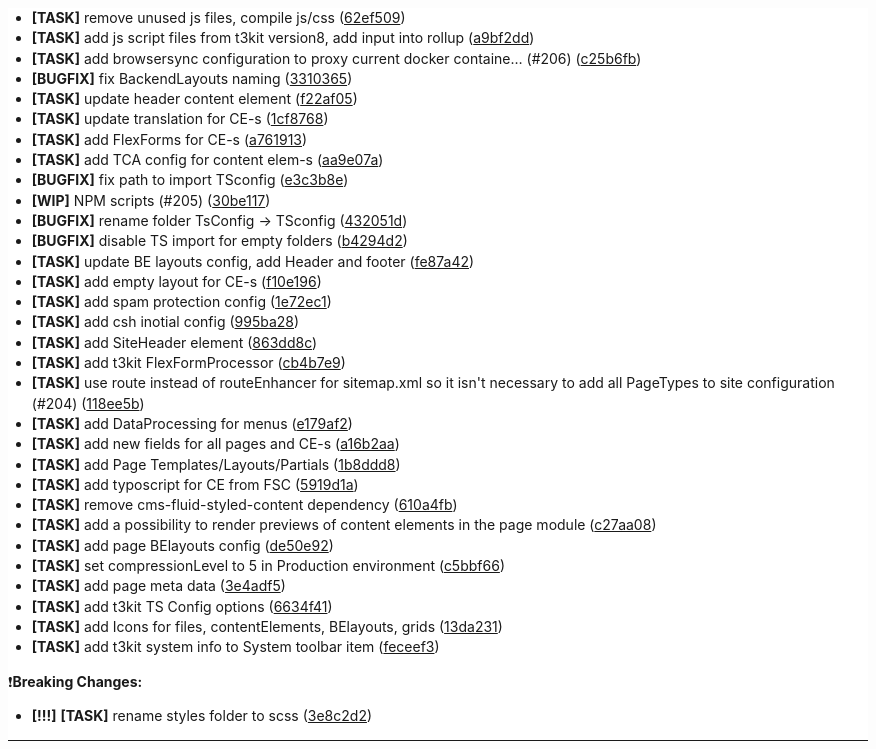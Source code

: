 - **[TASK]** remove unused js files, compile js/css ([62ef509](https://github.com/t3kit/t3kit/commit/62ef509))
- **[TASK]** add js script files from t3kit version8, add input into rollup ([a9bf2dd](https://github.com/t3kit/t3kit/commit/a9bf2dd))
- **[TASK]** add browsersync configuration to proxy current docker containe… (#206) ([c25b6fb](https://github.com/t3kit/t3kit/commit/c25b6fb))
- **[BUGFIX]** fix BackendLayouts naming ([3310365](https://github.com/t3kit/t3kit/commit/3310365))
- **[TASK]** update header content element ([f22af05](https://github.com/t3kit/t3kit/commit/f22af05))
- **[TASK]** update translation for CE-s ([1cf8768](https://github.com/t3kit/t3kit/commit/1cf8768))
- **[TASK]** add FlexForms for CE-s ([a761913](https://github.com/t3kit/t3kit/commit/a761913))
- **[TASK]** add TCA config for content elem-s ([aa9e07a](https://github.com/t3kit/t3kit/commit/aa9e07a))
- **[BUGFIX]** fix path to import TSconfig ([e3c3b8e](https://github.com/t3kit/t3kit/commit/e3c3b8e))
- **[WIP]** NPM scripts (#205) ([30be117](https://github.com/t3kit/t3kit/commit/30be117))
- **[BUGFIX]** rename folder TsConfig -> TSconfig ([432051d](https://github.com/t3kit/t3kit/commit/432051d))
- **[BUGFIX]** disable TS import for empty folders ([b4294d2](https://github.com/t3kit/t3kit/commit/b4294d2))
- **[TASK]** update BE layouts config, add Header and footer ([fe87a42](https://github.com/t3kit/t3kit/commit/fe87a42))
- **[TASK]** add empty layout for CE-s ([f10e196](https://github.com/t3kit/t3kit/commit/f10e196))
- **[TASK]** add spam protection config ([1e72ec1](https://github.com/t3kit/t3kit/commit/1e72ec1))
- **[TASK]** add csh inotial config ([995ba28](https://github.com/t3kit/t3kit/commit/995ba28))
- **[TASK]** add SiteHeader element ([863dd8c](https://github.com/t3kit/t3kit/commit/863dd8c))
- **[TASK]** add t3kit FlexFormProcessor ([cb4b7e9](https://github.com/t3kit/t3kit/commit/cb4b7e9))
- **[TASK]** use route instead of routeEnhancer for sitemap.xml so it isn't necessary to add all PageTypes to site configuration (#204) ([118ee5b](https://github.com/t3kit/t3kit/commit/118ee5b))
- **[TASK]** add DataProcessing for menus ([e179af2](https://github.com/t3kit/t3kit/commit/e179af2))
- **[TASK]** add new fields for all pages and CE-s ([a16b2aa](https://github.com/t3kit/t3kit/commit/a16b2aa))
- **[TASK]** add Page Templates/Layouts/Partials ([1b8ddd8](https://github.com/t3kit/t3kit/commit/1b8ddd8))
- **[TASK]** add typoscript for CE from FSC ([5919d1a](https://github.com/t3kit/t3kit/commit/5919d1a))
- **[TASK]** remove cms-fluid-styled-content dependency ([610a4fb](https://github.com/t3kit/t3kit/commit/610a4fb))
- **[TASK]** add a possibility to render previews of content elements in the page module ([c27aa08](https://github.com/t3kit/t3kit/commit/c27aa08))
- **[TASK]** add page BElayouts config ([de50e92](https://github.com/t3kit/t3kit/commit/de50e92))
- **[TASK]** set compressionLevel to 5 in Production environment ([c5bbf66](https://github.com/t3kit/t3kit/commit/c5bbf66))
- **[TASK]** add page meta data ([3e4adf5](https://github.com/t3kit/t3kit/commit/3e4adf5))
- **[TASK]** add t3kit TS Config options ([6634f41](https://github.com/t3kit/t3kit/commit/6634f41))
- **[TASK]** add Icons for files, contentElements, BElayouts, grids ([13da231](https://github.com/t3kit/t3kit/commit/13da231))
- **[TASK]** add t3kit system info to System toolbar item ([feceef3](https://github.com/t3kit/t3kit/commit/feceef3))

:heavy_exclamation_mark:**Breaking Changes:**
- **[!!!]** **[TASK]** rename styles folder to scss ([3e8c2d2](https://github.com/t3kit/t3kit/commit/3e8c2d2))

***
